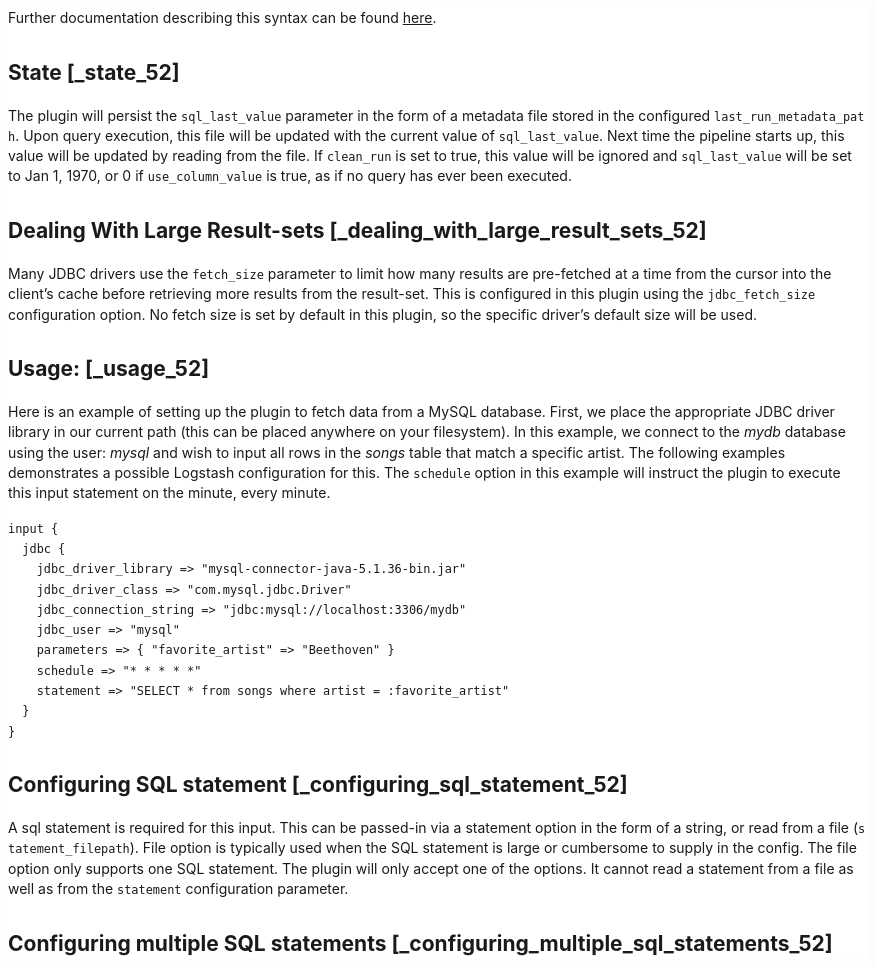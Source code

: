 Further documentation describing this syntax can be found [here](https://github.com/jmettraux/rufus-scheduler#parsing-cronlines-and-time-strings).

## State [_state_52]

The plugin will persist the `sql_last_value` parameter in the form of a metadata file stored in the configured `last_run_metadata_path`. Upon query execution, this file will be updated with the current value of `sql_last_value`. Next time the pipeline starts up, this value will be updated by reading from the file. If `clean_run` is set to true, this value will be ignored and `sql_last_value` will be set to Jan 1, 1970, or 0 if `use_column_value` is true, as if no query has ever been executed.

## Dealing With Large Result-sets [_dealing_with_large_result_sets_52]

Many JDBC drivers use the `fetch_size` parameter to limit how many results are pre-fetched at a time from the cursor into the client’s cache before retrieving more results from the result-set. This is configured in this plugin using the `jdbc_fetch_size` configuration option. No fetch size is set by default in this plugin, so the specific driver’s default size will be used.

## Usage: [_usage_52]

Here is an example of setting up the plugin to fetch data from a MySQL database. First, we place the appropriate JDBC driver library in our current path (this can be placed anywhere on your filesystem). In this example, we connect to the *mydb* database using the user: *mysql* and wish to input all rows in the *songs* table that match a specific artist. The following examples demonstrates a possible Logstash configuration for this. The `schedule` option in this example will instruct the plugin to execute this input statement on the minute, every minute.

```
input {
  jdbc {
    jdbc_driver_library => "mysql-connector-java-5.1.36-bin.jar"
    jdbc_driver_class => "com.mysql.jdbc.Driver"
    jdbc_connection_string => "jdbc:mysql://localhost:3306/mydb"
    jdbc_user => "mysql"
    parameters => { "favorite_artist" => "Beethoven" }
    schedule => "* * * * *"
    statement => "SELECT * from songs where artist = :favorite_artist"
  }
}
```

## Configuring SQL statement [_configuring_sql_statement_52]

A sql statement is required for this input. This can be passed-in via a statement option in the form of a string, or read from a file (`statement_filepath`). File option is typically used when the SQL statement is large or cumbersome to supply in the config. The file option only supports one SQL statement. The plugin will only accept one of the options. It cannot read a statement from a file as well as from the `statement` configuration parameter.

## Configuring multiple SQL statements [_configuring_multiple_sql_statements_52]
